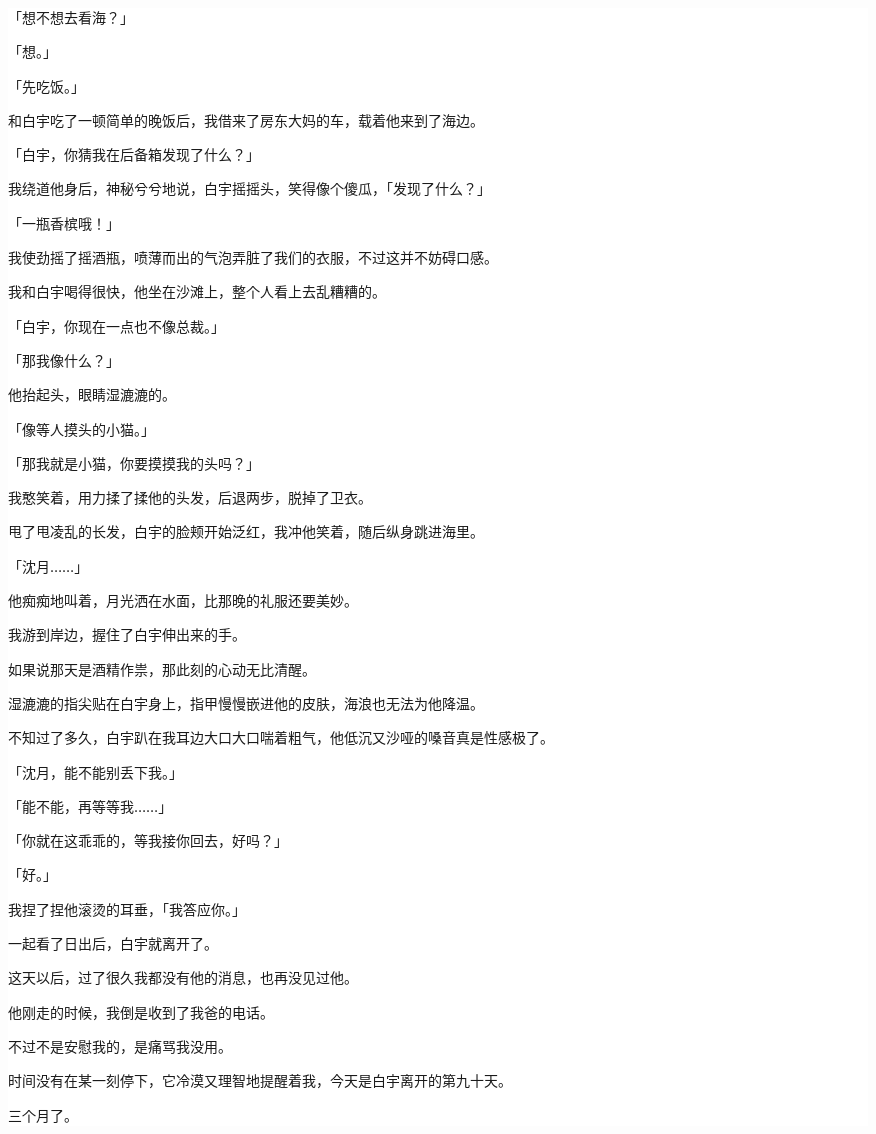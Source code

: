 「想不想去看海？」

「想。」

「先吃饭。」

和白宇吃了一顿简单的晚饭后，我借来了房东大妈的车，载着他来到了海边。

「白宇，你猜我在后备箱发现了什么？」

我绕道他身后，神秘兮兮地说，白宇摇摇头，笑得像个傻瓜，「发现了什么？」

「一瓶香槟哦！」

我使劲摇了摇酒瓶，喷薄而出的气泡弄脏了我们的衣服，不过这并不妨碍口感。

我和白宇喝得很快，他坐在沙滩上，整个人看上去乱糟糟的。

「白宇，你现在一点也不像总裁。」

「那我像什么？」

他抬起头，眼睛湿漉漉的。

「像等人摸头的小猫。」

「那我就是小猫，你要摸摸我的头吗？」

我憨笑着，用力揉了揉他的头发，后退两步，脱掉了卫衣。

甩了甩凌乱的长发，白宇的脸颊开始泛红，我冲他笑着，随后纵身跳进海里。

「沈月……」

他痴痴地叫着，月光洒在水面，比那晚的礼服还要美妙。

我游到岸边，握住了白宇伸出来的手。

如果说那天是酒精作祟，那此刻的心动无比清醒。

湿漉漉的指尖贴在白宇身上，指甲慢慢嵌进他的皮肤，海浪也无法为他降温。

不知过了多久，白宇趴在我耳边大口大口喘着粗气，他低沉又沙哑的嗓音真是性感极了。

「沈月，能不能别丢下我。」

「能不能，再等等我……」

「你就在这乖乖的，等我接你回去，好吗？」

「好。」

我捏了捏他滚烫的耳垂，「我答应你。」

一起看了日出后，白宇就离开了。

这天以后，过了很久我都没有他的消息，也再没见过他。

他刚走的时候，我倒是收到了我爸的电话。

不过不是安慰我的，是痛骂我没用。

时间没有在某一刻停下，它冷漠又理智地提醒着我，今天是白宇离开的第九十天。

三个月了。
